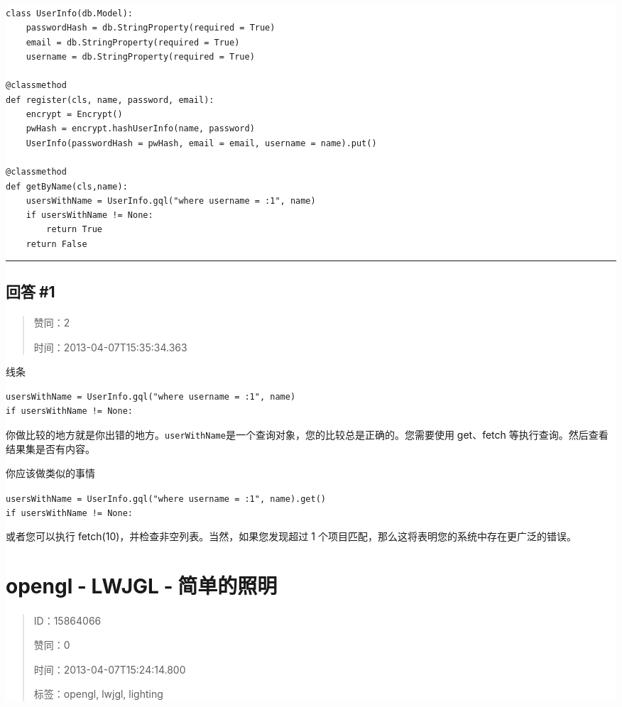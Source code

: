 ```
class UserInfo(db.Model):
    passwordHash = db.StringProperty(required = True)
    email = db.StringProperty(required = True)
    username = db.StringProperty(required = True)

@classmethod 
def register(cls, name, password, email):
    encrypt = Encrypt()
    pwHash = encrypt.hashUserInfo(name, password)
    UserInfo(passwordHash = pwHash, email = email, username = name).put()

@classmethod
def getByName(cls,name):
    usersWithName = UserInfo.gql("where username = :1", name)
    if usersWithName != None:
        return True
    return False 
```

* * *

## 回答 #1

> 赞同：2
> 
> 时间：2013-04-07T15:35:34.363

线条

```
usersWithName = UserInfo.gql("where username = :1", name)
if usersWithName != None: 
```

你做比较的地方就是你出错的地方。`userWithName`是一个查询对象，您的比较总是正确的。您需要使用 get、fetch 等执行查询。然后查看结果集是否有内容。

你应该做类似的事情

```
usersWithName = UserInfo.gql("where username = :1", name).get()
if usersWithName != None: 
```

或者您可以执行 fetch(10)，并检查非空列表。当然，如果您发现超过 1 个项目匹配，那么这将表明您的系统中存在更广泛的错误。

# opengl - LWJGL - 简单的照明

> ID：15864066
> 
> 赞同：0
> 
> 时间：2013-04-07T15:24:14.800
> 
> 标签：opengl, lwjgl, lighting
